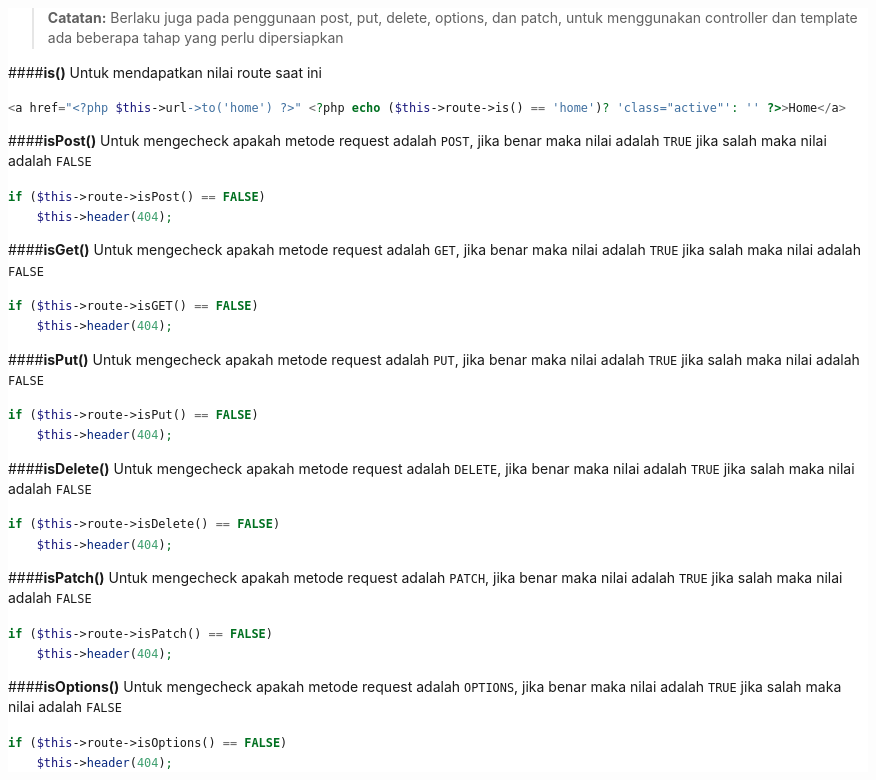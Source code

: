 > **Catatan:** Berlaku juga pada penggunaan post, put, delete, options, dan patch, untuk menggunakan controller dan template ada beberapa tahap yang perlu dipersiapkan

####**is()**
Untuk mendapatkan nilai route saat ini
```php
<a href="<?php $this->url->to('home') ?>" <?php echo ($this->route->is() == 'home')? 'class="active"': '' ?>>Home</a>
```

####**isPost()**
Untuk mengecheck apakah metode request adalah `POST`, jika benar maka nilai adalah `TRUE` jika salah maka nilai adalah `FALSE`
```php
if ($this->route->isPost() == FALSE)
	$this->header(404);
```

####**isGet()**
Untuk mengecheck apakah metode request adalah `GET`, jika benar maka nilai adalah `TRUE` jika salah maka nilai adalah `FALSE`
```php
if ($this->route->isGET() == FALSE)
	$this->header(404);
```

####**isPut()**
Untuk mengecheck apakah metode request adalah `PUT`, jika benar maka nilai adalah `TRUE` jika salah maka nilai adalah `FALSE`
```php
if ($this->route->isPut() == FALSE)
	$this->header(404);
```

####**isDelete()**
Untuk mengecheck apakah metode request adalah `DELETE`, jika benar maka nilai adalah `TRUE` jika salah maka nilai adalah `FALSE`
```php
if ($this->route->isDelete() == FALSE)
	$this->header(404);
```

####**isPatch()**
Untuk mengecheck apakah metode request adalah `PATCH`, jika benar maka nilai adalah `TRUE` jika salah maka nilai adalah `FALSE`
```php
if ($this->route->isPatch() == FALSE)
	$this->header(404);
```

####**isOptions()**
Untuk mengecheck apakah metode request adalah `OPTIONS`, jika benar maka nilai adalah `TRUE` jika salah maka nilai adalah `FALSE`
```php
if ($this->route->isOptions() == FALSE)
	$this->header(404);
```

